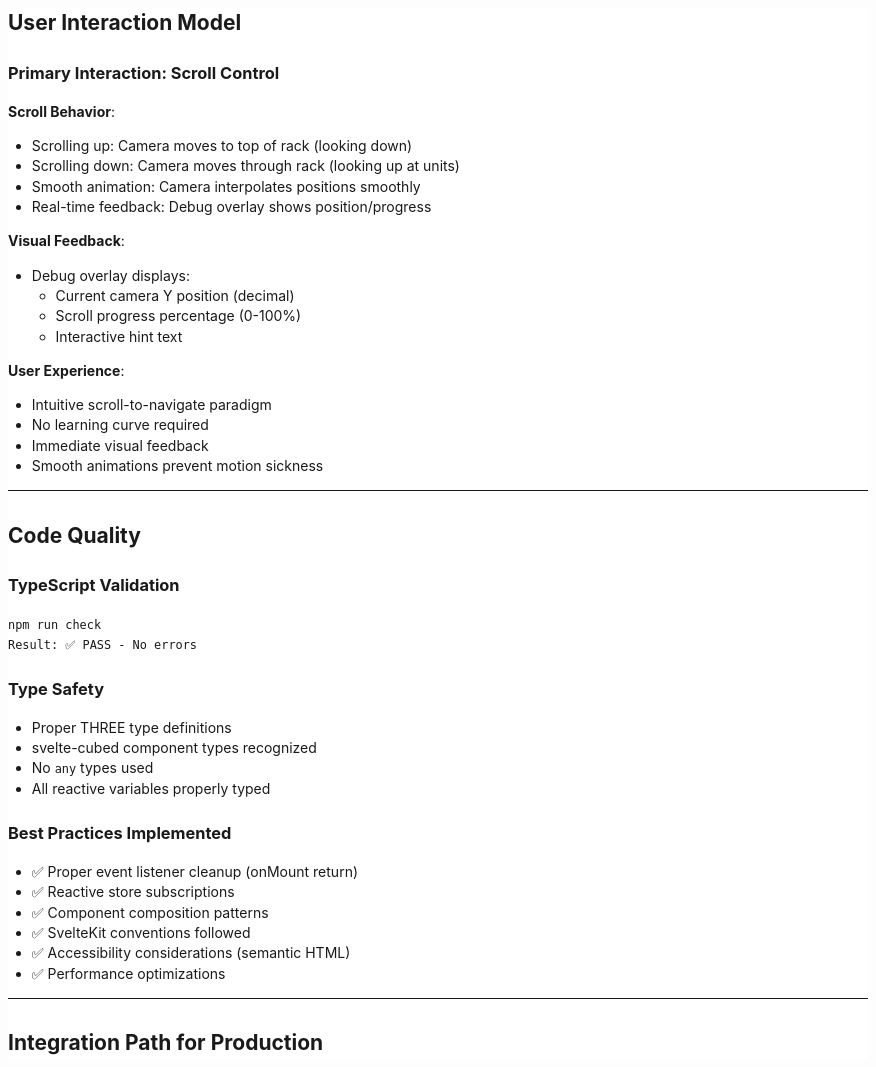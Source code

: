 
## User Interaction Model

### Primary Interaction: Scroll Control

**Scroll Behavior**:
- Scrolling up: Camera moves to top of rack (looking down)
- Scrolling down: Camera moves through rack (looking up at units)
- Smooth animation: Camera interpolates positions smoothly
- Real-time feedback: Debug overlay shows position/progress

**Visual Feedback**:
- Debug overlay displays:
  - Current camera Y position (decimal)
  - Scroll progress percentage (0-100%)
  - Interactive hint text

**User Experience**:
- Intuitive scroll-to-navigate paradigm
- No learning curve required
- Immediate visual feedback
- Smooth animations prevent motion sickness

---

## Code Quality

### TypeScript Validation
```
npm run check
Result: ✅ PASS - No errors
```

### Type Safety
- Proper THREE type definitions
- svelte-cubed component types recognized
- No `any` types used
- All reactive variables properly typed

### Best Practices Implemented
- ✅ Proper event listener cleanup (onMount return)
- ✅ Reactive store subscriptions
- ✅ Component composition patterns
- ✅ SvelteKit conventions followed
- ✅ Accessibility considerations (semantic HTML)
- ✅ Performance optimizations

---

## Integration Path for Production

